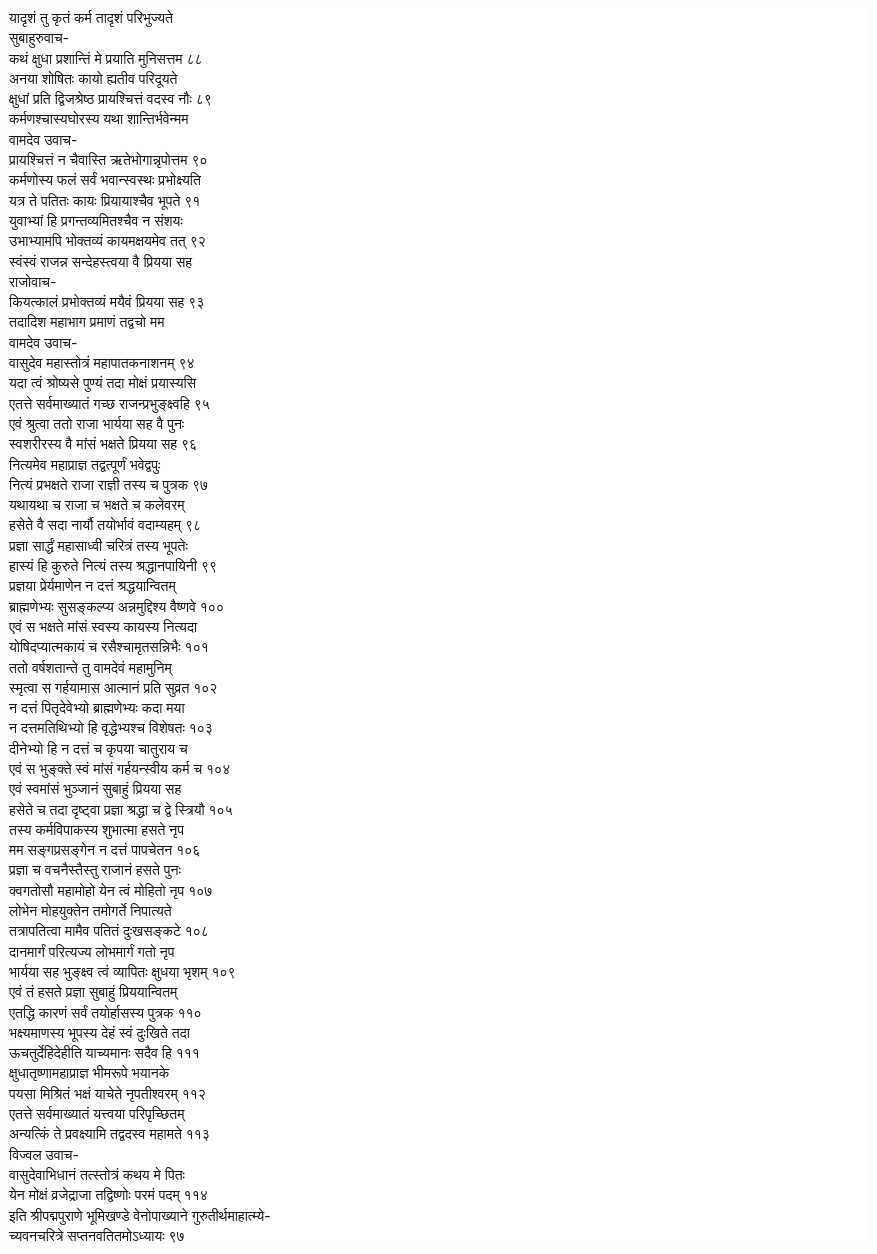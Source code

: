 यादृशं तु कृतं कर्म तादृशं परिभुज्यते  
सुबाहुरुवाच-  
कथं क्षुधा प्रशान्तिं मे प्रयाति मुनिसत्तम ८८  
अनया शोषितः कायो ह्यतीव परिदूयते  
क्षुधां प्रति द्विजश्रेष्ठ प्रायश्चित्तं वदस्व नौः ८९  
कर्मणश्चास्यघोरस्य यथा शान्तिर्भवेन्मम  
वामदेव उवाच-  
प्रायश्चित्तं न चैवास्ति ऋतेभोगान्नृपोत्तम ९०  
कर्मणोस्य फलं सर्वं भवान्स्वस्थः प्रभोक्ष्यति  
यत्र ते पतितः कायः प्रियायाश्चैव भूपते ९१  
युवाभ्यां हि प्रगन्तव्यमितश्चैव न संशयः  
उभाभ्यामपि भोक्तव्यं कायमक्षयमेव तत् ९२  
स्वंस्वं राजन्न सन्देहस्त्वया वै प्रियया सह  
राजोवाच-  
कियत्कालं प्रभोक्तव्यं मयैवं प्रियया सह ९३  
तदादिश महाभाग प्रमाणं तद्वचो मम  
वामदेव उवाच-  
वासुदेव महास्तोत्रं महापातकनाशनम् ९४  
यदा त्वं श्रोष्यसे पुण्यं तदा मोक्षं प्रयास्यसि  
एतत्ते सर्वमाख्यातं गच्छ राजन्प्रभुङ्क्ष्वहि ९५  
एवं श्रुत्वा ततो राजा भार्यया सह वै पुनः  
स्वशरीरस्य वै मांसं भक्षते प्रियया सह ९६  
नित्यमेव महाप्राज्ञ तद्वत्पूर्णं भवेद्वपुः  
नित्यं प्रभक्षते राजा राज्ञी तस्य च पुत्रक ९७  
यथायथा च राजा च भक्षते च कलेवरम्  
हसेते वै सदा नार्यौ तयोर्भावं वदाम्यहम् ९८  
प्रज्ञा सार्द्धं महासाध्वी चरित्रं तस्य भूपतेः  
हास्यं हि कुरुते नित्यं तस्य श्रद्धानपायिनी ९९  
प्रज्ञया प्रेर्यमाणेन न दत्तं श्रद्धयान्वितम्  
ब्राह्मणेभ्यः सुसङ्कल्प्य अन्नमुद्दिश्य वैष्णवे १००  
एवं स भक्षते मांसं स्वस्य कायस्य नित्यदा  
योषिदप्यात्मकायं च रसैश्चामृतसन्निभैः १०१  
ततो वर्षशतान्ते तु वामदेवं महामुनिम्  
स्मृत्वा स गर्हयामास आत्मानं प्रति सुव्रत १०२  
न दत्तं पितृदेवेभ्यो ब्राह्मणेभ्यः कदा मया  
न दत्तमतिथिभ्यो हि वृद्धेभ्यश्च विशेषतः १०३  
दीनेभ्यो हि न दत्तं च कृपया चातुराय च  
एवं स भुङ्क्ते स्वं मांसं गर्हयन्स्वीय कर्म च १०४  
एवं स्वमांसं भुञ्जानं सुबाहुं प्रियया सह  
हसेते च तदा दृष्ट्वा प्रज्ञा श्रद्धा च द्वे स्त्रियौ १०५  
तस्य कर्मविपाकस्य शुभात्मा हसते नृप  
मम सङ्गप्रसङ्गेन न दत्तं पापचेतन १०६  
प्रज्ञा च वचनैस्तैस्तु राजानं हसते पुनः  
क्वगतोसौ महामोहो येन त्वं मोहितो नृप १०७  
लोभेन मोहयुक्तेन तमोगर्ते निपात्यते  
तत्रापतित्वा मामैव पतितं दुःखसङ्कटे १०८  
दानमार्गं परित्यज्य लोभमार्गं गतो नृप  
भार्यया सह भुङ्क्ष्व त्वं व्यापितः क्षुधया भृशम् १०९  
एवं तं हसते प्रज्ञा सुबाहुं प्रिययान्वितम्  
एतद्धि कारणं सर्वं तयोर्हासस्य पुत्रक ११०  
भक्ष्यमाणस्य भूपस्य देहं स्वं दुःखिते तदा  
ऊचतुर्देहिदेहीति याच्यमानः सदैव हि १११  
क्षुधातृष्णामहाप्राज्ञ भीमरूपे भयानके  
पयसा मिश्रितं भक्षं याचेते नृपतीश्वरम् ११२  
एतत्ते सर्वमाख्यातं यत्त्वया परिपृच्छितम्  
अन्यत्किं ते प्रवक्ष्यामि तद्वदस्व महामते ११३  
विज्वल उवाच-  
वासुदेवाभिधानं तत्स्तोत्रं कथय मे पितः  
येन मोक्षं व्रजेद्राजा तद्विष्णोः परमं पदम् ११४  
इति श्रीपद्मपुराणे भूमिखण्डे वेनोपाख्याने गुरुतीर्थमाहात्म्ये-  
च्यवनचरित्रे सप्तनवतितमोऽध्यायः ९७